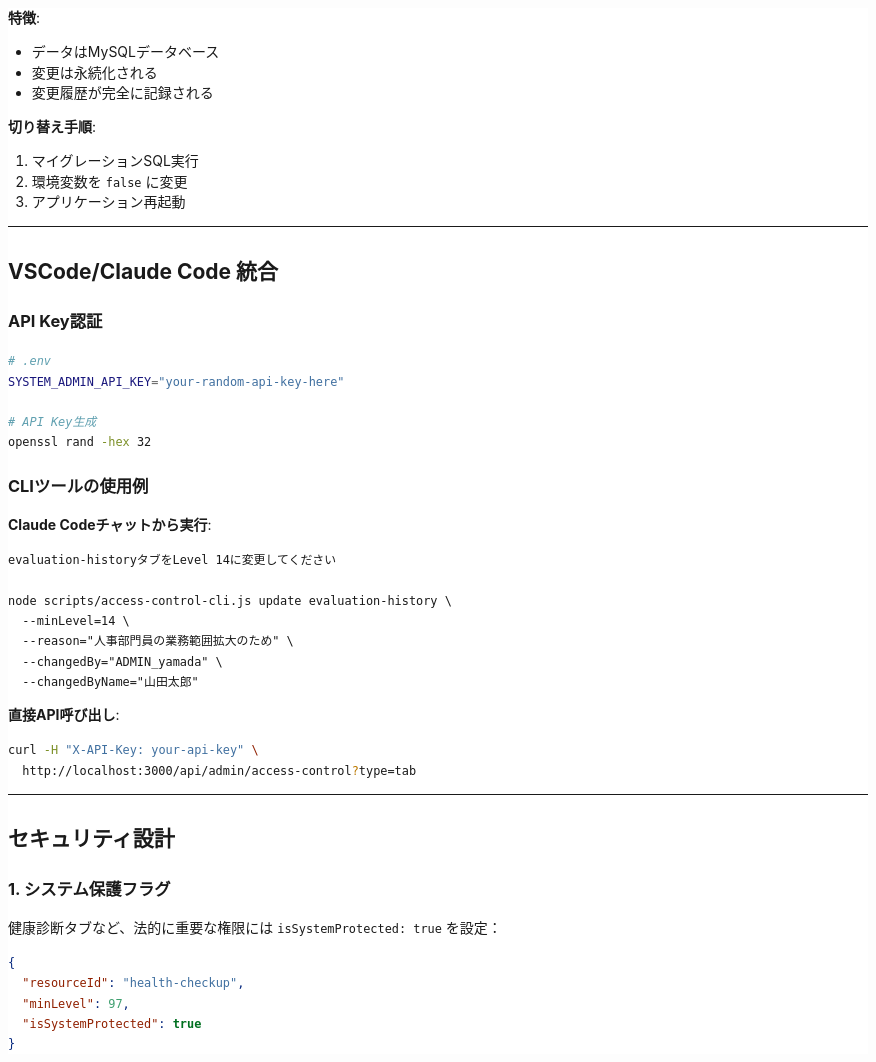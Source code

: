 **特徴**:
- データはMySQLデータベース
- 変更は永続化される
- 変更履歴が完全に記録される

**切り替え手順**:
1. マイグレーションSQL実行
2. 環境変数を `false` に変更
3. アプリケーション再起動

---

## VSCode/Claude Code 統合

### API Key認証

```bash
# .env
SYSTEM_ADMIN_API_KEY="your-random-api-key-here"

# API Key生成
openssl rand -hex 32
```

### CLIツールの使用例

**Claude Codeチャットから実行**:

```
evaluation-historyタブをLevel 14に変更してください

node scripts/access-control-cli.js update evaluation-history \
  --minLevel=14 \
  --reason="人事部門員の業務範囲拡大のため" \
  --changedBy="ADMIN_yamada" \
  --changedByName="山田太郎"
```

**直接API呼び出し**:

```bash
curl -H "X-API-Key: your-api-key" \
  http://localhost:3000/api/admin/access-control?type=tab
```

---

## セキュリティ設計

### 1. システム保護フラグ

健康診断タブなど、法的に重要な権限には `isSystemProtected: true` を設定：

```json
{
  "resourceId": "health-checkup",
  "minLevel": 97,
  "isSystemProtected": true
}
```
